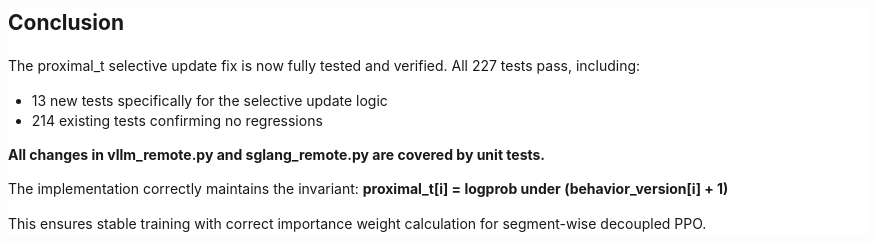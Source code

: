 ## Conclusion

The proximal_t selective update fix is now fully tested and verified. All 227 tests pass, including:
- 13 new tests specifically for the selective update logic
- 214 existing tests confirming no regressions

**All changes in vllm_remote.py and sglang_remote.py are covered by unit tests.**

The implementation correctly maintains the invariant:
**proximal_t[i] = logprob under (behavior_version[i] + 1)**

This ensures stable training with correct importance weight calculation for segment-wise decoupled PPO.

